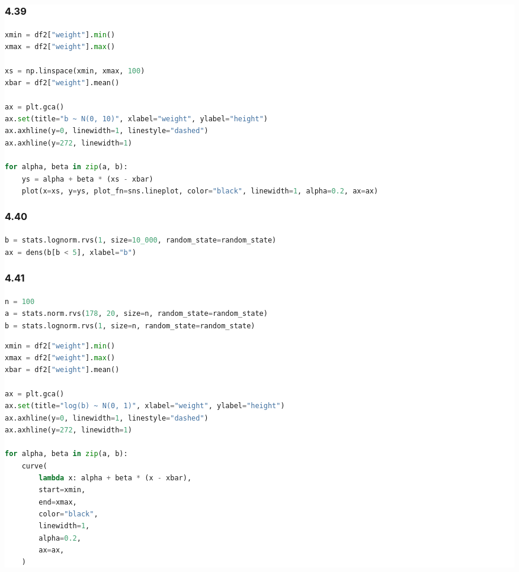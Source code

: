 
### 4.39


```python tags=[]
xmin = df2["weight"].min()
xmax = df2["weight"].max()

xs = np.linspace(xmin, xmax, 100)
xbar = df2["weight"].mean()

ax = plt.gca()
ax.set(title="b ~ N(0, 10)", xlabel="weight", ylabel="height")
ax.axhline(y=0, linewidth=1, linestyle="dashed")
ax.axhline(y=272, linewidth=1)

for alpha, beta in zip(a, b):
    ys = alpha + beta * (xs - xbar)
    plot(x=xs, y=ys, plot_fn=sns.lineplot, color="black", linewidth=1, alpha=0.2, ax=ax)
```


### 4.40


```python tags=[]
b = stats.lognorm.rvs(1, size=10_000, random_state=random_state)
ax = dens(b[b < 5], xlabel="b")
```


### 4.41


```python tags=[]
n = 100
a = stats.norm.rvs(178, 20, size=n, random_state=random_state)
b = stats.lognorm.rvs(1, size=n, random_state=random_state)
```

```python tags=[]
xmin = df2["weight"].min()
xmax = df2["weight"].max()
xbar = df2["weight"].mean()

ax = plt.gca()
ax.set(title="log(b) ~ N(0, 1)", xlabel="weight", ylabel="height")
ax.axhline(y=0, linewidth=1, linestyle="dashed")
ax.axhline(y=272, linewidth=1)

for alpha, beta in zip(a, b):
    curve(
        lambda x: alpha + beta * (x - xbar),
        start=xmin,
        end=xmax,
        color="black",
        linewidth=1,
        alpha=0.2,
        ax=ax,
    )
```

